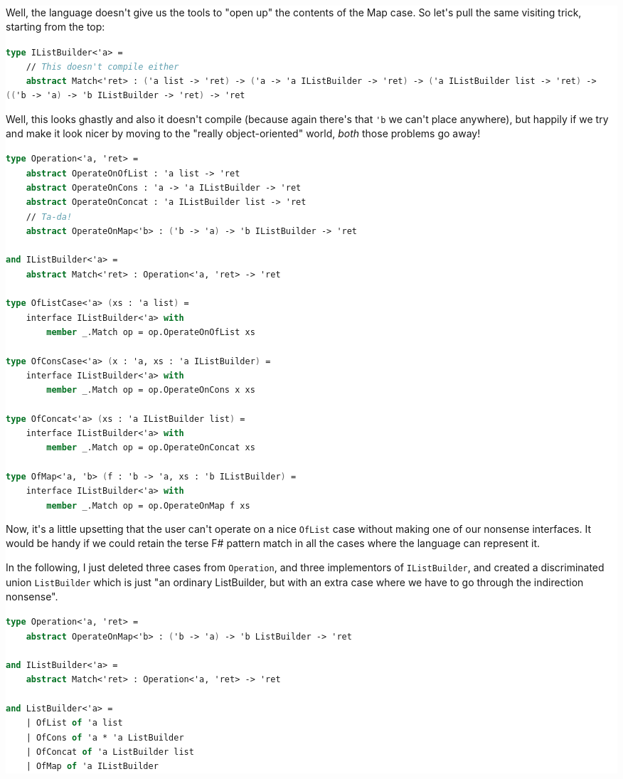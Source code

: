 Well, the language doesn't give us the tools to "open up" the contents of the Map case.
So let's pull the same visiting trick, starting from the top:

```fsharp
type IListBuilder<'a> =
    // This doesn't compile either
    abstract Match<'ret> : ('a list -> 'ret) -> ('a -> 'a IListBuilder -> 'ret) -> ('a IListBuilder list -> 'ret) -> (('b -> 'a) -> 'b IListBuilder -> 'ret) -> 'ret
```

Well, this looks ghastly and also it doesn't compile (because again there's that `'b` we can't place anywhere), but happily if we try and make it look nicer by moving to the "really object-oriented" world, *both* those problems go away!

```fsharp
type Operation<'a, 'ret> =
    abstract OperateOnOfList : 'a list -> 'ret
    abstract OperateOnCons : 'a -> 'a IListBuilder -> 'ret
    abstract OperateOnConcat : 'a IListBuilder list -> 'ret
    // Ta-da!
    abstract OperateOnMap<'b> : ('b -> 'a) -> 'b IListBuilder -> 'ret

and IListBuilder<'a> =
    abstract Match<'ret> : Operation<'a, 'ret> -> 'ret

type OfListCase<'a> (xs : 'a list) =
    interface IListBuilder<'a> with
        member _.Match op = op.OperateOnOfList xs

type OfConsCase<'a> (x : 'a, xs : 'a IListBuilder) =
    interface IListBuilder<'a> with
        member _.Match op = op.OperateOnCons x xs

type OfConcat<'a> (xs : 'a IListBuilder list) =
    interface IListBuilder<'a> with
        member _.Match op = op.OperateOnConcat xs

type OfMap<'a, 'b> (f : 'b -> 'a, xs : 'b IListBuilder) =
    interface IListBuilder<'a> with
        member _.Match op = op.OperateOnMap f xs
```

Now, it's a little upsetting that the user can't operate on a nice `OfList` case without making one of our nonsense interfaces.
It would be handy if we could retain the terse F# pattern match in all the cases where the language can represent it.

In the following, I just deleted three cases from `Operation`, and three implementors of `IListBuilder`, and created a discriminated union `ListBuilder` which is just "an ordinary ListBuilder, but with an extra case where we have to go through the indirection nonsense".

```fsharp
type Operation<'a, 'ret> =
    abstract OperateOnMap<'b> : ('b -> 'a) -> 'b ListBuilder -> 'ret

and IListBuilder<'a> =
    abstract Match<'ret> : Operation<'a, 'ret> -> 'ret

and ListBuilder<'a> =
    | OfList of 'a list
    | OfCons of 'a * 'a ListBuilder
    | OfConcat of 'a ListBuilder list
    | OfMap of 'a IListBuilder
```

